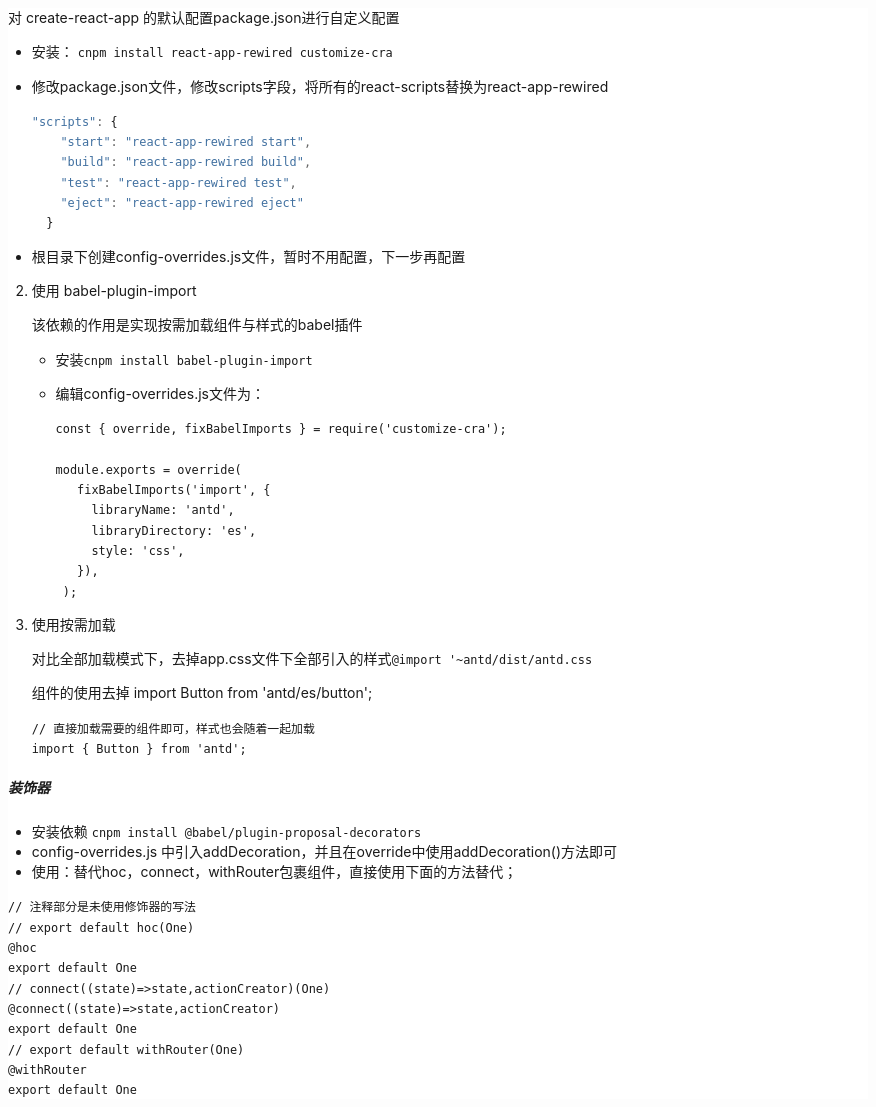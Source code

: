    对 create-react-app 的默认配置package.json进行自定义配置

   * 安装： `cnpm install react-app-rewired customize-cra`

   * 修改package.json文件，修改scripts字段，将所有的react-scripts替换为react-app-rewired

     ~~~js
     "scripts": {
         "start": "react-app-rewired start",
         "build": "react-app-rewired build",
         "test": "react-app-rewired test",
         "eject": "react-app-rewired eject"
       }
     ~~~

   * 根目录下创建config-overrides.js文件，暂时不用配置，下一步再配置

2. 使用 babel-plugin-import

   该依赖的作用是实现按需加载组件与样式的babel插件

   * 安装`cnpm install babel-plugin-import`

   * 编辑config-overrides.js文件为：

     ~~~react
     const { override, fixBabelImports } = require('customize-cra');
     
     module.exports = override(
        fixBabelImports('import', {
          libraryName: 'antd',
          libraryDirectory: 'es',
          style: 'css',
        }),
      );
     ~~~

3. 使用按需加载

   对比全部加载模式下，去掉app.css文件下全部引入的样式`@import '~antd/dist/antd.css`

   组件的使用去掉 import Button from 'antd/es/button';

   ~~~react
   // 直接加载需要的组件即可，样式也会随着一起加载
   import { Button } from 'antd';
   ~~~

##### 装饰器

* 安装依赖  `cnpm install @babel/plugin-proposal-decorators`
* config-overrides.js  中引入addDecoration，并且在override中使用addDecoration()方法即可
* 使用：替代hoc，connect，withRouter包裹组件，直接使用下面的方法替代；

~~~react
// 注释部分是未使用修饰器的写法
// export default hoc(One)
@hoc
export default One
// connect((state)=>state,actionCreator)(One)
@connect((state)=>state,actionCreator)
export default One
// export default withRouter(One)
@withRouter
export default One
~~~
